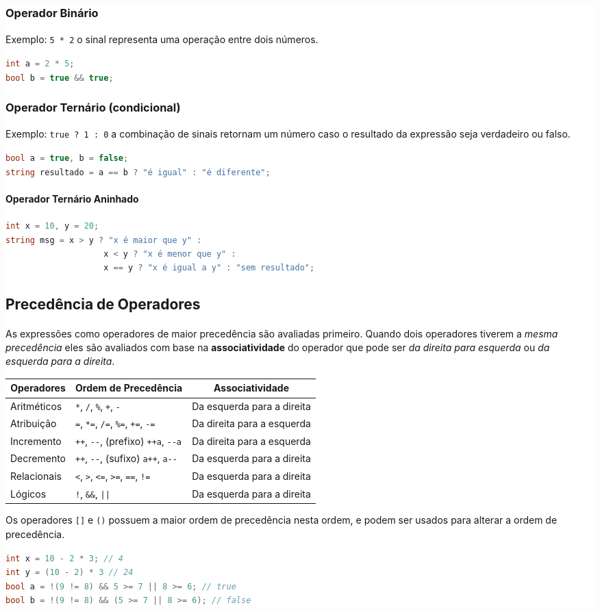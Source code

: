 ### Operador Binário

Exemplo: `5 * 2` o sinal representa uma operação entre dois números.

```csharp
int a = 2 * 5;
bool b = true && true;
```

### Operador Ternário (condicional)

Exemplo: `true ? 1 : 0` a combinação de sinais retornam um número caso o resultado da expressão seja verdadeiro ou falso.

```csharp
bool a = true, b = false;
string resultado = a == b ? "é igual" : "é diferente";
```

#### Operador Ternário Aninhado

```csharp
int x = 10, y = 20;
string msg = x > y ? "x é maior que y" :
                    x < y ? "x é menor que y" :
                    x == y ? "x é igual a y" : "sem resultado";
```

## Precedência de Operadores

As expressões como operadores de maior precedência são avaliadas primeiro. Quando dois operadores tiverem a *mesma precedência* eles são avaliados com base na **associatividade** do operador que pode ser *da direita para esquerda* ou *da esquerda para a direita*.

| Operadores  | Ordem de Precedência               | Associatividade            |
| ----------- | ---------------------------------- | -------------------------- |
| Aritméticos | `*`, `/`, `%`, `+`, `-`            | Da esquerda para a direita |
| Atribuição  | `=`, `*=`, `/=`, `%=`, `+=`, `-=`  | Da direita para a esquerda |
| Incremento  | `++`, `--`, (prefixo) `++a`, `--a` | Da direita para a esquerda |
| Decremento  | `++`, `--`, (sufixo) `a++`, `a--`  | Da esquerda para a direita |
| Relacionais | `<`, `>`, `<=`, `>=`, `==`, `!=`   | Da esquerda para a direita |
| Lógicos     | `!`, `&&`, `\|\|`                  | Da esquerda para a direita |

Os operadores `[]` e `()` possuem a maior ordem de precedência nesta ordem, e podem ser usados para alterar a ordem de precedência.

```csharp
int x = 10 - 2 * 3; // 4
int y = (10 - 2) * 3 // 24
bool a = !(9 != 8) && 5 >= 7 || 8 >= 6; // true
bool b = !(9 != 8) && (5 >= 7 || 8 >= 6); // false
```
